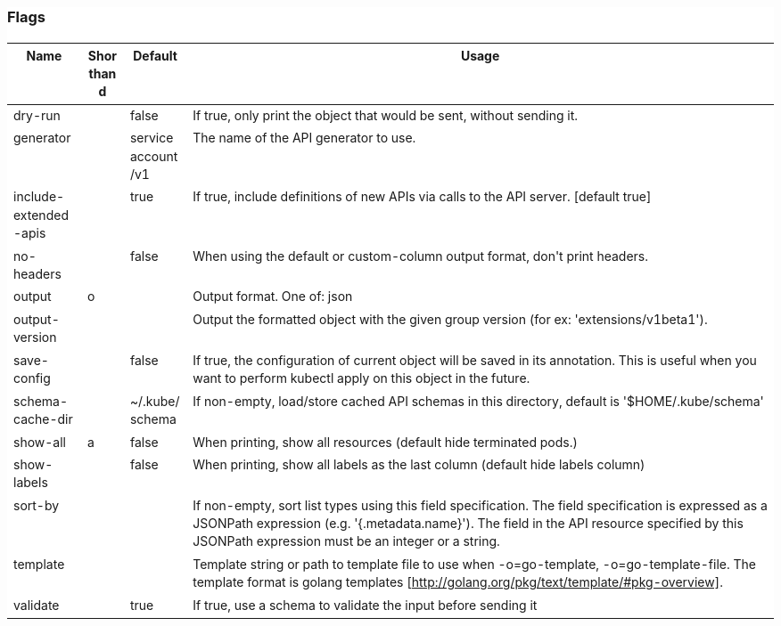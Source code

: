 ### Flags

Name | Shorthand | Default | Usage
---- | --------- | ------- | ----- 
dry-run |  | false | If true, only print the object that would be sent, without sending it. 
generator |  | serviceaccount/v1 | The name of the API generator to use. 
include-extended-apis |  | true | If true, include definitions of new APIs via calls to the API server. [default true] 
no-headers |  | false | When using the default or custom-column output format, don't print headers. 
output | o |  | Output format. One of: json|yaml|wide|name|custom-columns=...|custom-columns-file=...|go-template=...|go-template-file=...|jsonpath=...|jsonpath-file=... See custom columns [http://kubernetes.io/docs/user-guide/kubectl-overview/#custom-columns], golang template [http://golang.org/pkg/text/template/#pkg-overview] and jsonpath template [http://kubernetes.io/docs/user-guide/jsonpath]. 
output-version |  |  | Output the formatted object with the given group version (for ex: 'extensions/v1beta1'). 
save-config |  | false | If true, the configuration of current object will be saved in its annotation. This is useful when you want to perform kubectl apply on this object in the future. 
schema-cache-dir |  | ~/.kube/schema | If non-empty, load/store cached API schemas in this directory, default is '$HOME/.kube/schema' 
show-all | a | false | When printing, show all resources (default hide terminated pods.) 
show-labels |  | false | When printing, show all labels as the last column (default hide labels column) 
sort-by |  |  | If non-empty, sort list types using this field specification.  The field specification is expressed as a JSONPath expression (e.g. '{.metadata.name}'). The field in the API resource specified by this JSONPath expression must be an integer or a string. 
template |  |  | Template string or path to template file to use when -o=go-template, -o=go-template-file. The template format is golang templates [http://golang.org/pkg/text/template/#pkg-overview]. 
validate |  | true | If true, use a schema to validate the input before sending it 


